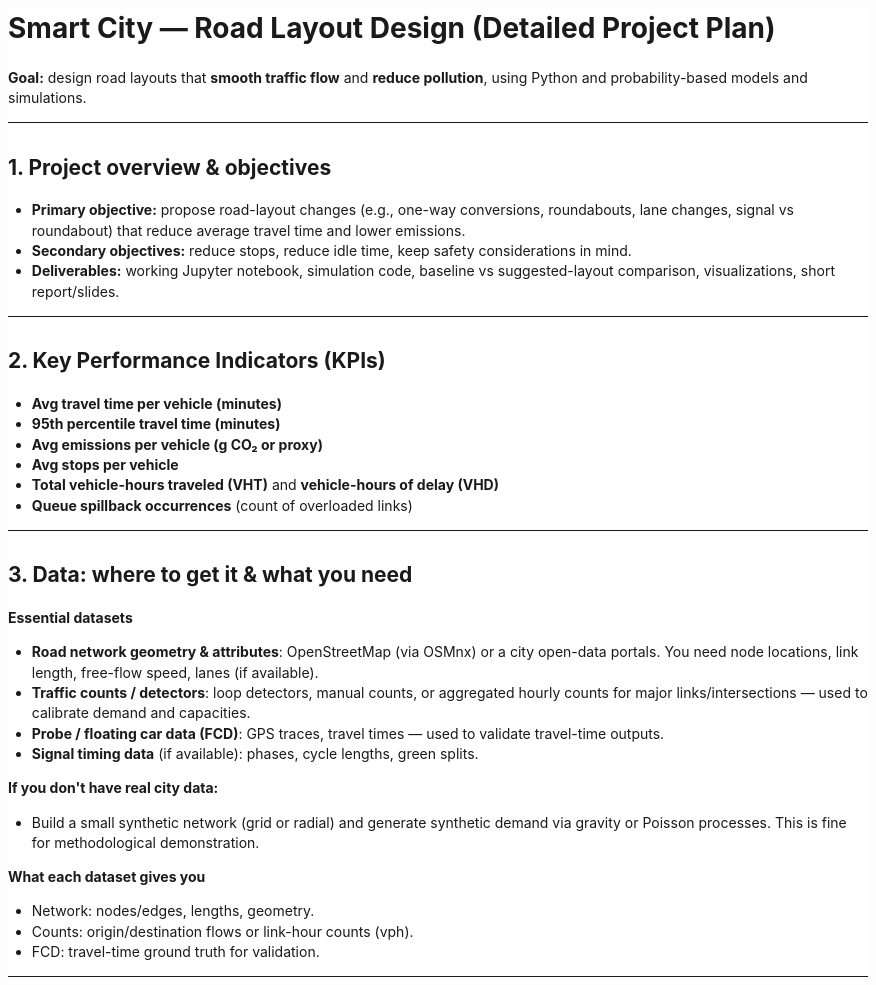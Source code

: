 # Smart City — Road Layout Design (Detailed Project Plan)

**Goal:** design road layouts that **smooth traffic flow** and **reduce pollution**, using Python and probability-based models and simulations.

---

## 1. Project overview & objectives

* **Primary objective:** propose road-layout changes (e.g., one-way conversions, roundabouts, lane changes, signal vs roundabout) that reduce average travel time and lower emissions.
* **Secondary objectives:** reduce stops, reduce idle time, keep safety considerations in mind.
* **Deliverables:** working Jupyter notebook, simulation code, baseline vs suggested-layout comparison, visualizations, short report/slides.

---

## 2. Key Performance Indicators (KPIs)

* **Avg travel time per vehicle (minutes)**
* **95th percentile travel time (minutes)**
* **Avg emissions per vehicle (g CO₂ or proxy)**
* **Avg stops per vehicle**
* **Total vehicle-hours traveled (VHT)** and **vehicle-hours of delay (VHD)**
* **Queue spillback occurrences** (count of overloaded links)

---

## 3. Data: where to get it & what you need

**Essential datasets**

* **Road network geometry & attributes**: OpenStreetMap (via OSMnx) or a city open-data portals. You need node locations, link length, free-flow speed, lanes (if available).
* **Traffic counts / detectors**: loop detectors, manual counts, or aggregated hourly counts for major links/intersections — used to calibrate demand and capacities.
* **Probe / floating car data (FCD)**: GPS traces, travel times — used to validate travel-time outputs.
* **Signal timing data** (if available): phases, cycle lengths, green splits.

**If you don't have real city data:**

* Build a small synthetic network (grid or radial) and generate synthetic demand via gravity or Poisson processes. This is fine for methodological demonstration.

**What each dataset gives you**

* Network: nodes/edges, lengths, geometry.
* Counts: origin/destination flows or link-hour counts (vph).
* FCD: travel-time ground truth for validation.

---
